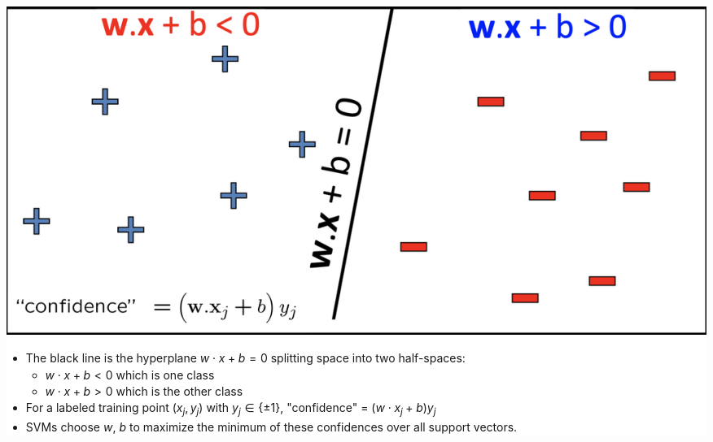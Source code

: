 ![visual showing linear‐classifier decision rule and how we measure its “confidence”](./pics/linearClassifier_visual.png)
- The black line is the hyperplane $w \cdot x + b = 0$ splitting space into two half-spaces:
    - $w \cdot x + b \lt 0$ which is one class
    - $w \cdot x + b \gt 0$ which is the other class
- For a labeled training point $(x_j, y_j)$ with $y_j \in \{\pm 1\}$, "confidence" = $(w \cdot x_j + b)y_j$
- SVMs choose $w$, $b$ to maximize the minimum of these confidences over all support vectors.
